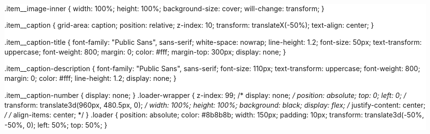 .item__image-inner {
  width: 100%;
  height: 100%;
  background-size: cover;
  will-change: transform;
}

.item__caption {
  grid-area: caption;
  position: relative;
  z-index: 10;
  transform: translateX(-50%);
  text-align: center;
}

.item__caption-title {
  font-family: "Public Sans", sans-serif;
  white-space: nowrap;
  line-height: 1.2;
  font-size: 50px;
  text-transform: uppercase;
  font-weight: 800;
  margin: 0;
  color: #fff;
  margin-top: 300px;
  display: none;
}

.item__caption-description {
  font-family: "Public Sans", sans-serif;
  font-size: 110px;
  text-transform: uppercase;
  font-weight: 800;
  margin: 0;
  color: #fff;
  line-height: 1.2;
  display: none;
}

.item__caption-number {
  display: none;
}
.loader-wrapper {
  z-index: 99; /* display: none; */
  position: absolute;
  top: 0;
  left: 0; /* transform: translate3d(960px, 480.5px, 0); */
  width: 100%;
  height: 100%;
  background: black;
  display: flex; /* justify-content: center; */ /* align-items: center; */
}
.loader {
  position: absolute;
  color: #8b8b8b;
  width: 150px;
  padding: 10px;
  transform: translate3d(-50%, -50%, 0);
  left: 50%;
  top: 50%;
}
